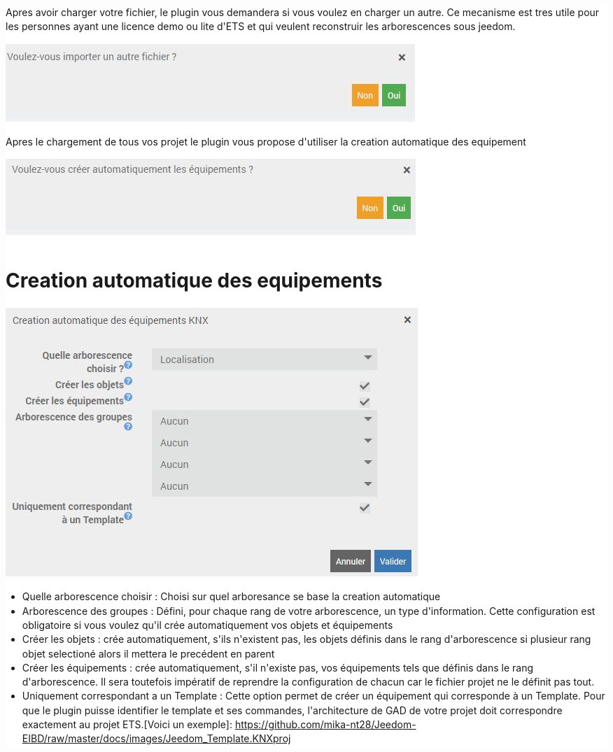 Apres avoir charger votre fichier, le plugin vous demandera si vous voulez en charger un autre.
Ce mecanisme est tres utile pour les personnes ayant une licence demo ou lite d'ETS et qui veulent reconstruir les arborescences sous jeedom.

![Demande de chargement d'un autres fichier projet](../images/otherProjectFile.jpg)

Apres le chargement de tous vos projet le plugin vous propose d'utiliser la creation automatique des equipement

![Demande de chargement d'un autres fichier projet](../images/autoCreateConfirm.jpg)

Creation automatique des equipements
=====================================


![Demande de chargement d'un autres fichier projet](../images/eidb_screenshot_autoCreate.jpg)

* Quelle arborescence choisir : Choisi sur quel arboresance se base la creation automatique
* Arborescence des groupes : Défini, pour chaque rang de votre arborescence, un type d'information. Cette configuration est obligatoire si vous voulez qu'il crée automatiquement vos objets et équipements
* Créer les objets : crée automatiquement, s'ils n'existent pas, les objets définis dans le rang d'arborescence si plusieur rang objet selectioné alors il mettera le precédent en parent
* Créer les équipements  : crée automatiquement, s'il n'existe pas, vos équipements tels que définis dans le rang d'arborescence. Il sera toutefois impératif de reprendre la configuration de chacun car le fichier projet ne le définit pas tout.
* Uniquement correspondant a un Template : Cette option permet de créer un équipement qui corresponde à un Template. Pour que le plugin puisse identifier le template et ses commandes, l'architecture de GAD de votre projet doit correspondre exactement au projet ETS.[Voici un exemple]: https://github.com/mika-nt28/Jeedom-EIBD/raw/master/docs/images/Jeedom_Template.KNXproj

